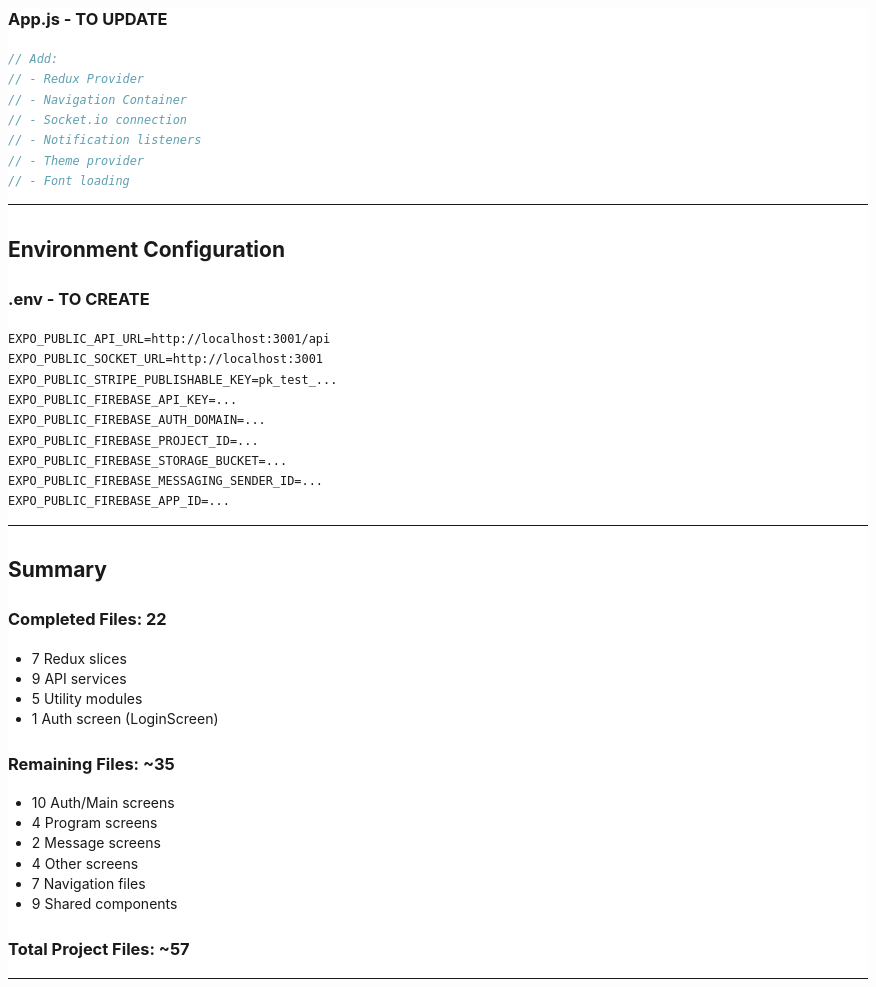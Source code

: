 ### App.js - TO UPDATE
```javascript
// Add:
// - Redux Provider
// - Navigation Container
// - Socket.io connection
// - Notification listeners
// - Theme provider
// - Font loading
```

---

## Environment Configuration

### .env - TO CREATE
```
EXPO_PUBLIC_API_URL=http://localhost:3001/api
EXPO_PUBLIC_SOCKET_URL=http://localhost:3001
EXPO_PUBLIC_STRIPE_PUBLISHABLE_KEY=pk_test_...
EXPO_PUBLIC_FIREBASE_API_KEY=...
EXPO_PUBLIC_FIREBASE_AUTH_DOMAIN=...
EXPO_PUBLIC_FIREBASE_PROJECT_ID=...
EXPO_PUBLIC_FIREBASE_STORAGE_BUCKET=...
EXPO_PUBLIC_FIREBASE_MESSAGING_SENDER_ID=...
EXPO_PUBLIC_FIREBASE_APP_ID=...
```

---

## Summary

### Completed Files: 22
- 7 Redux slices
- 9 API services
- 5 Utility modules
- 1 Auth screen (LoginScreen)

### Remaining Files: ~35
- 10 Auth/Main screens
- 4 Program screens
- 2 Message screens
- 4 Other screens
- 7 Navigation files
- 9 Shared components

### Total Project Files: ~57

---
